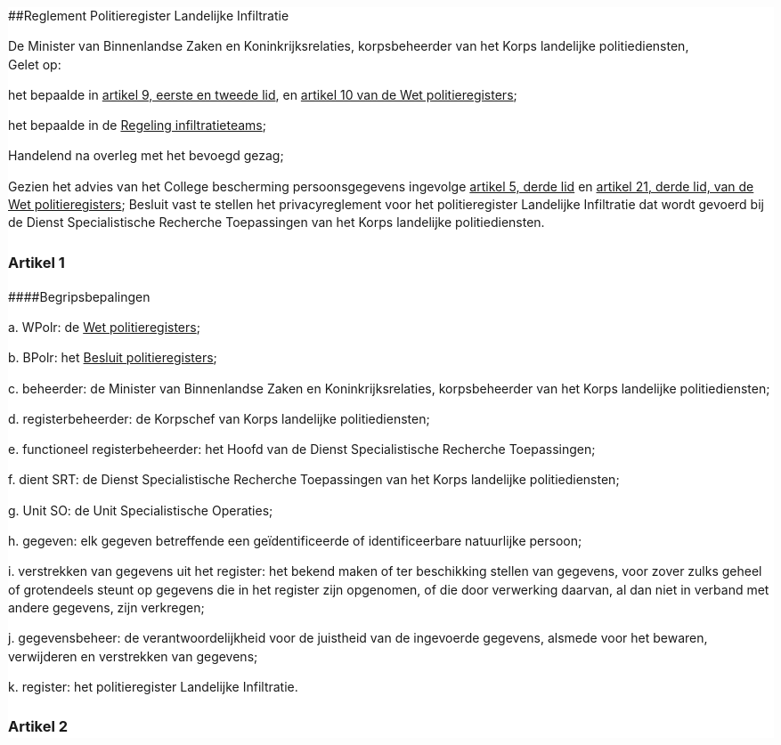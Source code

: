 <meta http-equiv='Content-Type' content='text/html; charset=utf-8' />

##Reglement Politieregister Landelijke Infiltratie

De Minister van Binnenlandse Zaken en Koninkrijksrelaties, korpsbeheerder van het Korps landelijke politiediensten,  
Gelet op:

het bepaalde in [artikel 9, eerste en tweede lid](../../../../../../wet/wet/politieregisters/BWBR0004798/README.md), en [artikel 10 van de Wet politieregisters](../../../../../../wet/wet/politieregisters/BWBR0004798/README.md);

het bepaalde in de [Regeling infiltratieteams](../../../../../../ministeriele-regeling/regeling/infiltratieteams/BWBR0011086/README.md);

Handelend na overleg met het bevoegd gezag;

Gezien het advies van het College bescherming persoonsgegevens ingevolge [artikel 5, derde lid](../../../../../../wet/wet/politieregisters/BWBR0004798/README.md) en [artikel 21, derde lid, van de Wet politieregisters](../../../../../../wet/wet/politieregisters/BWBR0004798/README.md);
Besluit vast te stellen het privacyreglement voor het politieregister Landelijke Infiltratie dat wordt gevoerd bij de Dienst Specialistische Recherche Toepassingen van het Korps landelijke politiediensten.    

### Artikel  1  

####Begripsbepalingen

a. WPolr: de [Wet politieregisters](../../../../../../wet/wet/politieregisters/BWBR0004798/README.md);  

b. BPolr: het [Besluit politieregisters](../../../../../../AMvB/besluit/politieregisters/BWBR0004996/README.md);  

c. beheerder: de Minister van Binnenlandse Zaken en Koninkrijksrelaties, korpsbeheerder van het Korps landelijke politiediensten;  

d. registerbeheerder: de Korpschef van Korps landelijke politiediensten;  

e. functioneel registerbeheerder: het Hoofd van de Dienst Specialistische Recherche Toepassingen;  

f. dient SRT: de Dienst Specialistische Recherche Toepassingen van het Korps landelijke politiediensten;  

g. Unit SO: de Unit Specialistische Operaties;  

h. gegeven: elk gegeven betreffende een geïdentificeerde of identificeerbare natuurlijke persoon;  

i. verstrekken van gegevens uit het register: het bekend maken of ter beschikking stellen van gegevens, voor zover zulks geheel of grotendeels steunt op gegevens die in het register zijn opgenomen, of die door verwerking daarvan, al dan niet in verband met andere gegevens, zijn verkregen;  

j. gegevensbeheer: de verantwoordelijkheid voor de juistheid van de ingevoerde gegevens, alsmede voor het bewaren, verwijderen en verstrekken van gegevens;  

k. register: het politieregister Landelijke Infiltratie.    

### Artikel  2  

